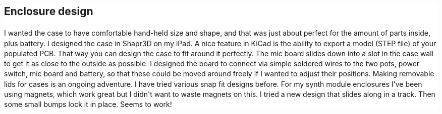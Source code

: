 
## Enclosure design

I wanted the case to have comfortable hand-held size and shape, and that was just about perfect for the amount of parts inside, plus battery. I designed the case in Shapr3D on my iPad. A nice feature in KiCad is the ability to export a model (STEP file) of your populated PCB. That way you can design the case to fit around it perfectly. The mic board slides down into a slot in the case wall to get it as close to the outside as possible. I designed the board to connect via simple soldered wires to the two pots, power switch, mic board and battery, so that these could be moved around freely if I wanted to adjust their positions. Making removable lids for cases is an ongoing adventure. I have tried various snap fit designs before. For my synth module enclosures I've been using magnets, which work great but I didn't want to waste magnets on this. I tried a new design that slides along in a track. Then some small bumps lock it in place. Seems to work!

